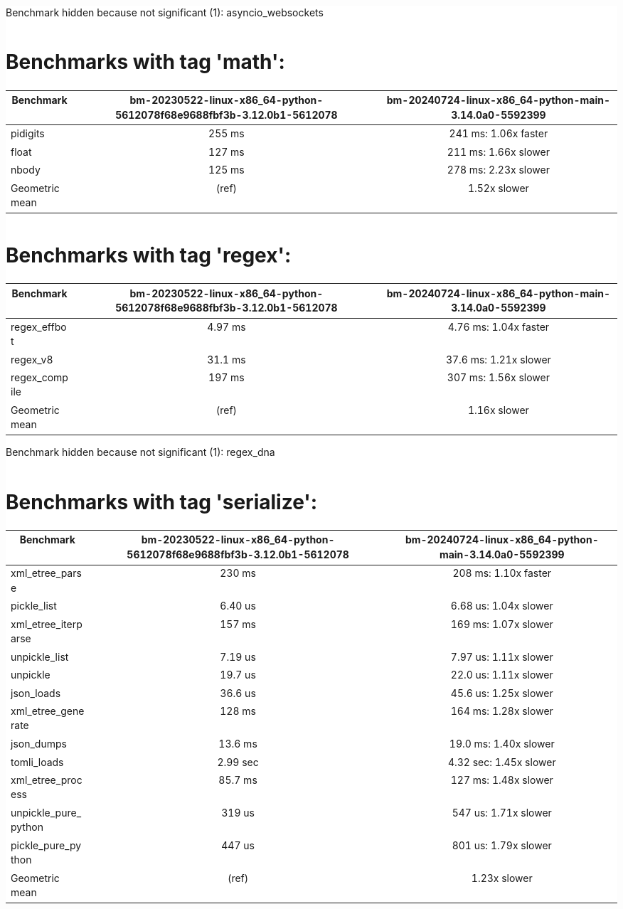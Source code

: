 Benchmark hidden because not significant (1): asyncio_websockets

Benchmarks with tag 'math':
===========================

| Benchmark      | bm-20230522-linux-x86_64-python-5612078f68e9688fbf3b-3.12.0b1-5612078 | bm-20240724-linux-x86_64-python-main-3.14.0a0-5592399 |
|----------------|:---------------------------------------------------------------------:|:-----------------------------------------------------:|
| pidigits       | 255 ms                                                                | 241 ms: 1.06x faster                                  |
| float          | 127 ms                                                                | 211 ms: 1.66x slower                                  |
| nbody          | 125 ms                                                                | 278 ms: 2.23x slower                                  |
| Geometric mean | (ref)                                                                 | 1.52x slower                                          |

Benchmarks with tag 'regex':
============================

| Benchmark      | bm-20230522-linux-x86_64-python-5612078f68e9688fbf3b-3.12.0b1-5612078 | bm-20240724-linux-x86_64-python-main-3.14.0a0-5592399 |
|----------------|:---------------------------------------------------------------------:|:-----------------------------------------------------:|
| regex_effbot   | 4.97 ms                                                               | 4.76 ms: 1.04x faster                                 |
| regex_v8       | 31.1 ms                                                               | 37.6 ms: 1.21x slower                                 |
| regex_compile  | 197 ms                                                                | 307 ms: 1.56x slower                                  |
| Geometric mean | (ref)                                                                 | 1.16x slower                                          |

Benchmark hidden because not significant (1): regex_dna

Benchmarks with tag 'serialize':
================================

| Benchmark            | bm-20230522-linux-x86_64-python-5612078f68e9688fbf3b-3.12.0b1-5612078 | bm-20240724-linux-x86_64-python-main-3.14.0a0-5592399 |
|----------------------|:---------------------------------------------------------------------:|:-----------------------------------------------------:|
| xml_etree_parse      | 230 ms                                                                | 208 ms: 1.10x faster                                  |
| pickle_list          | 6.40 us                                                               | 6.68 us: 1.04x slower                                 |
| xml_etree_iterparse  | 157 ms                                                                | 169 ms: 1.07x slower                                  |
| unpickle_list        | 7.19 us                                                               | 7.97 us: 1.11x slower                                 |
| unpickle             | 19.7 us                                                               | 22.0 us: 1.11x slower                                 |
| json_loads           | 36.6 us                                                               | 45.6 us: 1.25x slower                                 |
| xml_etree_generate   | 128 ms                                                                | 164 ms: 1.28x slower                                  |
| json_dumps           | 13.6 ms                                                               | 19.0 ms: 1.40x slower                                 |
| tomli_loads          | 2.99 sec                                                              | 4.32 sec: 1.45x slower                                |
| xml_etree_process    | 85.7 ms                                                               | 127 ms: 1.48x slower                                  |
| unpickle_pure_python | 319 us                                                                | 547 us: 1.71x slower                                  |
| pickle_pure_python   | 447 us                                                                | 801 us: 1.79x slower                                  |
| Geometric mean       | (ref)                                                                 | 1.23x slower                                          |
